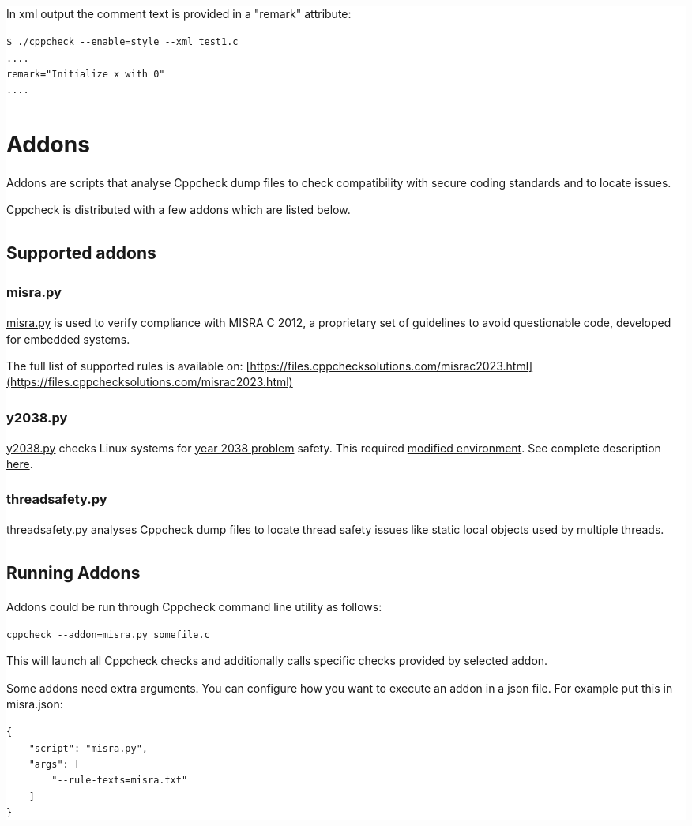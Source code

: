 In xml output the comment text is provided in a "remark" attribute:

    $ ./cppcheck --enable=style --xml test1.c
    ....
    remark="Initialize x with 0"
    ....

# Addons

Addons are scripts that analyse Cppcheck dump files to check compatibility with secure coding standards and to locate issues.

Cppcheck is distributed with a few addons which are listed below.

## Supported addons

### misra.py

[misra.py](https://github.com/danmar/cppcheck/blob/main/addons/misra.py) is used to verify compliance with MISRA C 2012, a proprietary set of guidelines to avoid questionable code, developed for embedded systems.

The full list of supported rules is available on: [https://files.cppchecksolutions.com/misrac2023.html](https://files.cppchecksolutions.com/misrac2023.html)

### y2038.py

[y2038.py](https://github.com/danmar/cppcheck/blob/main/addons/y2038.py) checks Linux systems for [year 2038 problem](https://en.wikipedia.org/wiki/Year_2038_problem) safety. This required [modified environment](https://github.com/3adev/y2038). See complete description [here](https://github.com/danmar/cppcheck/blob/main/addons/doc/y2038.txt).

### threadsafety.py

[threadsafety.py](https://github.com/danmar/cppcheck/blob/main/addons/threadsafety.py) analyses Cppcheck dump files to locate thread safety issues like static local objects used by multiple threads.

## Running Addons

Addons could be run through Cppcheck command line utility as follows:

    cppcheck --addon=misra.py somefile.c

This will launch all Cppcheck checks and additionally calls specific checks provided by selected addon.

Some addons need extra arguments. You can configure how you want to execute an addon in a json file. For example put this in misra.json:

    {
        "script": "misra.py",
        "args": [
            "--rule-texts=misra.txt"
        ]
    }
